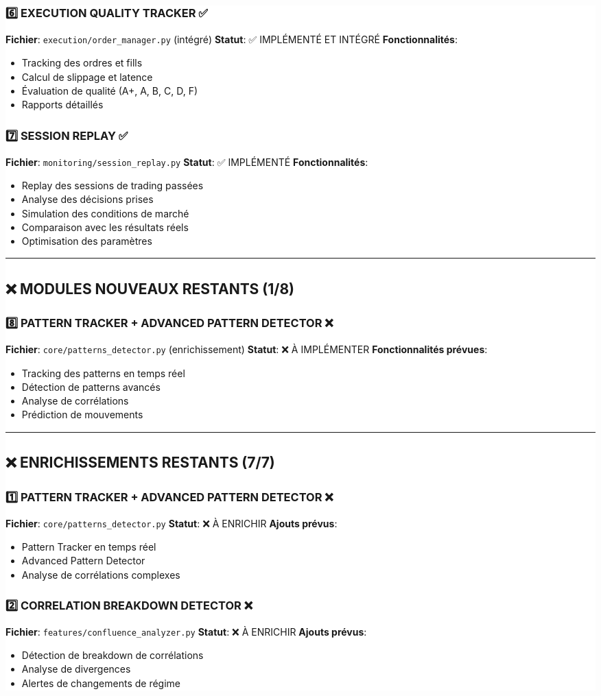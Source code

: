 ### 6️⃣ **EXECUTION QUALITY TRACKER** ✅
**Fichier**: `execution/order_manager.py` (intégré)
**Statut**: ✅ IMPLÉMENTÉ ET INTÉGRÉ
**Fonctionnalités**:
- Tracking des ordres et fills
- Calcul de slippage et latence
- Évaluation de qualité (A+, A, B, C, D, F)
- Rapports détaillés

### 7️⃣ **SESSION REPLAY** ✅
**Fichier**: `monitoring/session_replay.py`
**Statut**: ✅ IMPLÉMENTÉ
**Fonctionnalités**:
- Replay des sessions de trading passées
- Analyse des décisions prises
- Simulation des conditions de marché
- Comparaison avec les résultats réels
- Optimisation des paramètres

---

## ❌ **MODULES NOUVEAUX RESTANTS (1/8)**

### 8️⃣ **PATTERN TRACKER + ADVANCED PATTERN DETECTOR** ❌
**Fichier**: `core/patterns_detector.py` (enrichissement)
**Statut**: ❌ À IMPLÉMENTER
**Fonctionnalités prévues**:
- Tracking des patterns en temps réel
- Détection de patterns avancés
- Analyse de corrélations
- Prédiction de mouvements

---

## ❌ **ENRICHISSEMENTS RESTANTS (7/7)**

### 1️⃣ **PATTERN TRACKER + ADVANCED PATTERN DETECTOR** ❌
**Fichier**: `core/patterns_detector.py`
**Statut**: ❌ À ENRICHIR
**Ajouts prévus**:
- Pattern Tracker en temps réel
- Advanced Pattern Detector
- Analyse de corrélations complexes

### 2️⃣ **CORRELATION BREAKDOWN DETECTOR** ❌
**Fichier**: `features/confluence_analyzer.py`
**Statut**: ❌ À ENRICHIR
**Ajouts prévus**:
- Détection de breakdown de corrélations
- Analyse de divergences
- Alertes de changements de régime
